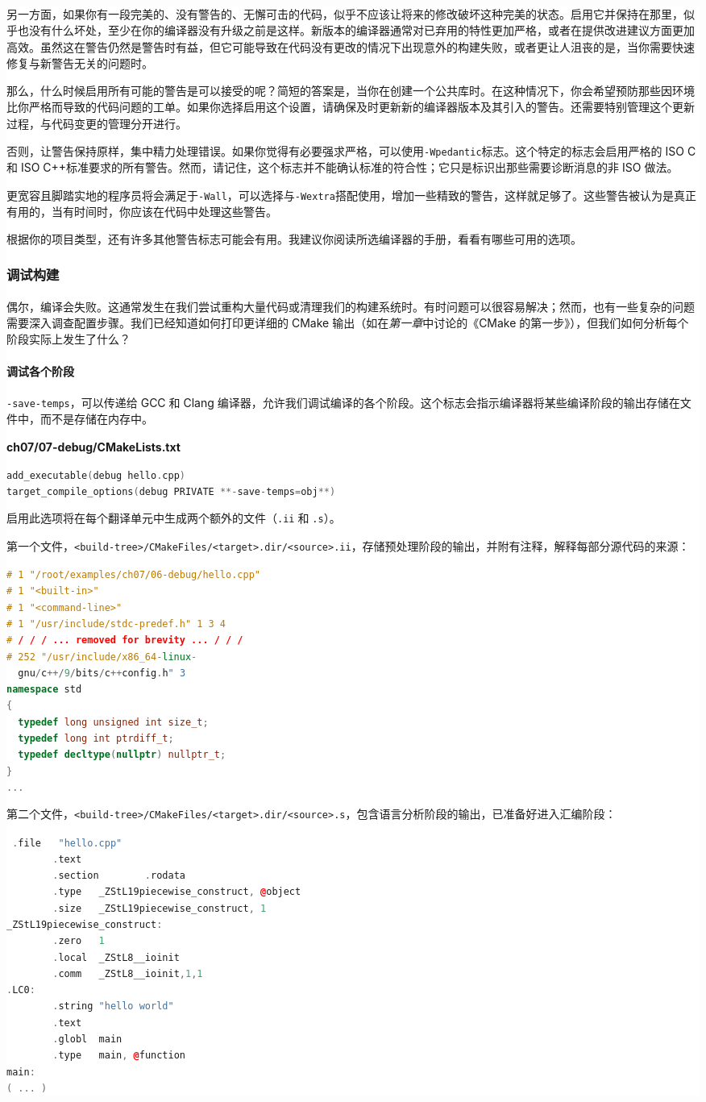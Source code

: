 另一方面，如果你有一段完美的、没有警告的、无懈可击的代码，似乎不应该让将来的修改破坏这种完美的状态。启用它并保持在那里，似乎也没有什么坏处，至少在你的编译器没有升级之前是这样。新版本的编译器通常对已弃用的特性更加严格，或者在提供改进建议方面更加高效。虽然这在警告仍然是警告时有益，但它可能导致在代码没有更改的情况下出现意外的构建失败，或者更让人沮丧的是，当你需要快速修复与新警告无关的问题时。

那么，什么时候启用所有可能的警告是可以接受的呢？简短的答案是，当你在创建一个公共库时。在这种情况下，你会希望预防那些因环境比你严格而导致的代码问题的工单。如果你选择启用这个设置，请确保及时更新新的编译器版本及其引入的警告。还需要特别管理这个更新过程，与代码变更的管理分开进行。

否则，让警告保持原样，集中精力处理错误。如果你觉得有必要强求严格，可以使用`-Wpedantic`标志。这个特定的标志会启用严格的 ISO C 和 ISO C++标准要求的所有警告。然而，请记住，这个标志并不能确认标准的符合性；它只是标识出那些需要诊断消息的非 ISO 做法。

更宽容且脚踏实地的程序员将会满足于`-Wall`，可以选择与`-Wextra`搭配使用，增加一些精致的警告，这样就足够了。这些警告被认为是真正有用的，当有时间时，你应该在代码中处理这些警告。

根据你的项目类型，还有许多其他警告标志可能会有用。我建议你阅读所选编译器的手册，看看有哪些可用的选项。

### 调试构建

偶尔，编译会失败。这通常发生在我们尝试重构大量代码或清理我们的构建系统时。有时问题可以很容易解决；然而，也有一些复杂的问题需要深入调查配置步骤。我们已经知道如何打印更详细的 CMake 输出（如在*第一章*中讨论的《CMake 的第一步》），但我们如何分析每个阶段实际上发生了什么？

#### 调试各个阶段

`-save-temps`，可以传递给 GCC 和 Clang 编译器，允许我们调试编译的各个阶段。这个标志会指示编译器将某些编译阶段的输出存储在文件中，而不是存储在内存中。

**ch07/07-debug/CMakeLists.txt**

```cpp
add_executable(debug hello.cpp)
target_compile_options(debug PRIVATE **-save-temps=obj**) 
```

启用此选项将在每个翻译单元中生成两个额外的文件（`.ii` 和 `.s`）。

第一个文件，`<build-tree>/CMakeFiles/<target>.dir/<source>.ii`，存储预处理阶段的输出，并附有注释，解释每部分源代码的来源：

```cpp
# 1 "/root/examples/ch07/06-debug/hello.cpp"
# 1 "<built-in>"
# 1 "<command-line>"
# 1 "/usr/include/stdc-predef.h" 1 3 4
# / / / ... removed for brevity ... / / /
# 252 "/usr/include/x86_64-linux-
  gnu/c++/9/bits/c++config.h" 3
namespace std
{
  typedef long unsigned int size_t;
  typedef long int ptrdiff_t;
  typedef decltype(nullptr) nullptr_t;
}
... 
```

第二个文件，`<build-tree>/CMakeFiles/<target>.dir/<source>.s`，包含语言分析阶段的输出，已准备好进入汇编阶段：

```cpp
 .file   "hello.cpp"
        .text
        .section        .rodata
        .type   _ZStL19piecewise_construct, @object
        .size   _ZStL19piecewise_construct, 1
_ZStL19piecewise_construct:
        .zero   1
        .local  _ZStL8__ioinit
        .comm   _ZStL8__ioinit,1,1
.LC0:
        .string "hello world"
        .text
        .globl  main
        .type   main, @function
main:
( ... ) 
```
